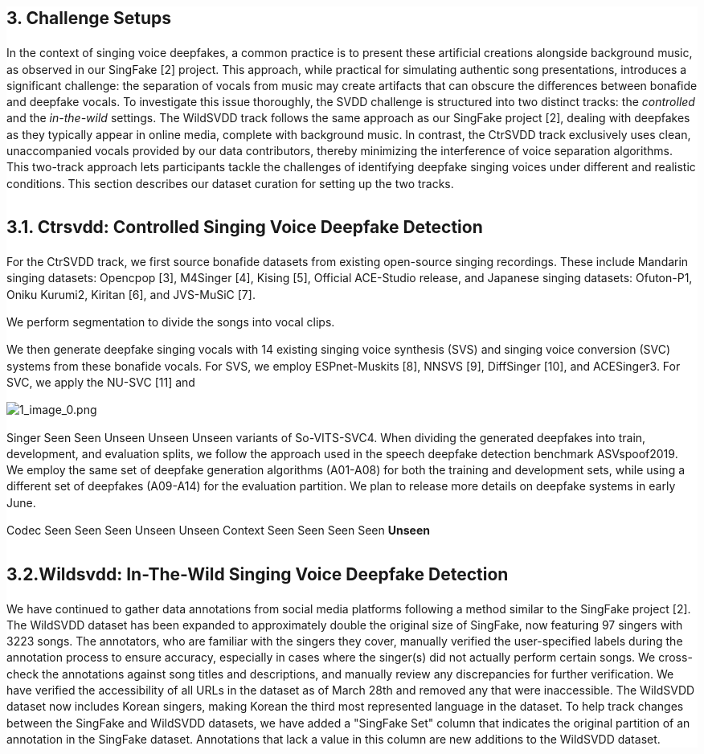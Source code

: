 ## 3. Challenge Setups

In the context of singing voice deepfakes, a common practice is to present these artificial creations alongside background music, as observed in our SingFake [2] project. This approach, while practical for simulating authentic song presentations, introduces a significant challenge: the separation of vocals from music may create artifacts that can obscure the differences between bonafide and deepfake vocals. To investigate this issue thoroughly, the SVDD challenge is structured into two distinct tracks: the *controlled* and the *in-the-wild* settings. The WildSVDD track follows the same approach as our SingFake project [2], dealing with deepfakes as they typically appear in online media, complete with background music. In contrast, the CtrSVDD track exclusively uses clean, unaccompanied vocals provided by our data contributors, thereby minimizing the interference of voice separation algorithms. This two-track approach lets participants tackle the challenges of identifying deepfake singing voices under different and realistic conditions. This section describes our dataset curation for setting up the two tracks.

## 3.1. Ctrsvdd: Controlled Singing Voice Deepfake Detection

For the CtrSVDD track, we first source bonafide datasets from existing open-source singing recordings. These include Mandarin singing datasets: Opencpop [3], M4Singer [4], Kising [5],
Official ACE-Studio release, and Japanese singing datasets:
Ofuton-P1, Oniku Kurumi2, Kiritan [6], and JVS-MuSiC [7].

We perform segmentation to divide the songs into vocal clips.

We then generate deepfake singing vocals with 14 existing singing voice synthesis (SVS) and singing voice conversion (SVC) systems from these bonafide vocals. For SVS,
we employ ESPnet-Muskits [8], NNSVS [9], DiffSinger [10],
and ACESinger3. For SVC, we apply the NU-SVC [11] and

![1_image_0.png](1_image_0.png)

Singer Seen Seen Unseen Unseen Unseen variants of So-VITS-SVC4. When dividing the generated deepfakes into train, development, and evaluation splits, we follow the approach used in the speech deepfake detection benchmark ASVspoof2019. We employ the same set of deepfake generation algorithms (A01-A08) for both the training and development sets, while using a different set of deepfakes (A09-A14)
for the evaluation partition. We plan to release more details on deepfake systems in early June.

Codec Seen Seen Seen Unseen Unseen Context Seen Seen Seen Seen **Unseen**

## 3.2.Wildsvdd: In-The-Wild Singing Voice Deepfake Detection

We have continued to gather data annotations from social media platforms following a method similar to the SingFake project [2]. The WildSVDD dataset has been expanded to approximately double the original size of SingFake, now featuring 97 singers with 3223 songs. The annotators, who are familiar with the singers they cover, manually verified the user-specified labels during the annotation process to ensure accuracy, especially in cases where the singer(s) did not actually perform certain songs. We cross-check the annotations against song titles and descriptions, and manually review any discrepancies for further verification. We have verified the accessibility of all URLs in the dataset as of March 28th and removed any that were inaccessible. The WildSVDD dataset now includes Korean singers, making Korean the third most represented language in the dataset. To help track changes between the SingFake and WildSVDD datasets, we have added a "SingFake Set" column that indicates the original partition of an annotation in the SingFake dataset. Annotations that lack a value in this column are new additions to the WildSVDD dataset.
